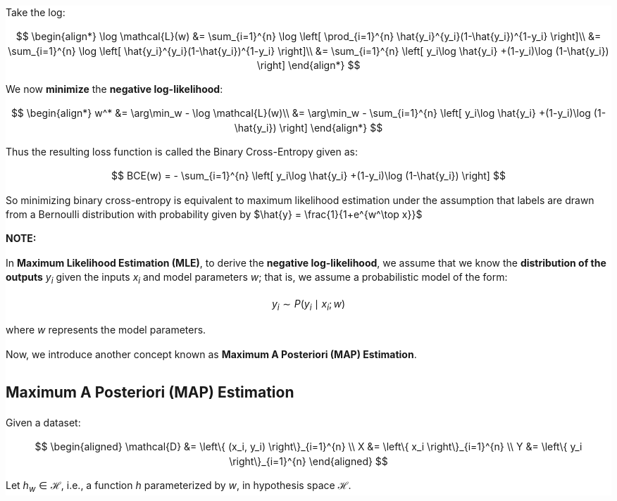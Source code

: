 Take the log:

$$
\begin{align*}
\log \mathcal{L}(w) &= \sum_{i=1}^{n} \log \left[ \prod_{i=1}^{n} \hat{y_i}^{y_i}(1-\hat{y_i})^{1-y_i} \right]\\
                    &= \sum_{i=1}^{n} \log \left[ \hat{y_i}^{y_i}(1-\hat{y_i})^{1-y_i} \right]\\
                    &= \sum_{i=1}^{n} \left[ y_i\log \hat{y_i} +(1-y_i)\log (1-\hat{y_i}) \right]
\end{align*}
$$

We now **minimize** the **negative log-likelihood**:

$$
\begin{align*}
w^*  &= \arg\min_w - \log \mathcal{L}(w)\\
     &= \arg\min_w - \sum_{i=1}^{n} \left[ y_i\log \hat{y_i} +(1-y_i)\log (1-\hat{y_i}) \right]
\end{align*}
$$

Thus the resulting loss function is called the Binary Cross-Entropy given as:

$$
BCE(w) = - \sum_{i=1}^{n} \left[ y_i\log \hat{y_i} +(1-y_i)\log (1-\hat{y_i}) \right]
$$

So minimizing binary cross-entropy is equivalent to maximum likelihood estimation under the assumption that labels are drawn from a Bernoulli distribution with probability given by $\hat{y} = \frac{1}{1+e^{w^\top x}}$

**NOTE:**

In **Maximum Likelihood Estimation (MLE)**, to derive the **negative log-likelihood**, we assume that we know the **distribution of the outputs** $y_i$ given the inputs $x_i$ and model parameters $w$; that is, we assume a probabilistic model of the form:

$$
y_i \sim P(y_i \mid x_i; w)
$$

where $w$ represents the model parameters.

Now, we introduce another concept known as **Maximum A Posteriori (MAP) Estimation**.

## Maximum A Posteriori (MAP) Estimation

Given a dataset:

$$
\begin{aligned}
\mathcal{D} &= \left\{ (x_i, y_i) \right\}_{i=1}^{n} \\
X &= \left\{ x_i \right\}_{i=1}^{n} \\
Y &= \left\{ y_i \right\}_{i=1}^{n}
\end{aligned}
$$

Let $h_w \in \mathcal{H}$, i.e., a function $h$ parameterized by $w$, in hypothesis space $\mathcal{H}$.
